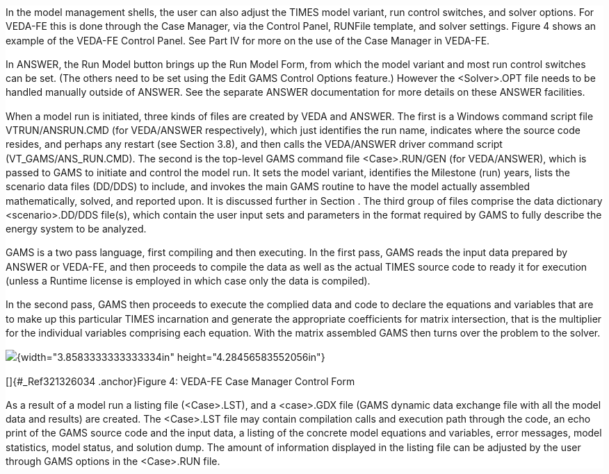 In the model management shells, the user can also adjust the TIMES model
variant, run control switches, and solver options. For VEDA-FE this is
done through the Case Manager, via the Control Panel, RUNFile template,
and solver settings. Figure 4 shows an example of the VEDA-FE Control
Panel. See Part IV for more on the use of the Case Manager in VEDA-FE.

In ANSWER, the Run Model button brings up the Run Model Form, from which
the model variant and most run control switches can be set. (The others
need to be set using the Edit GAMS Control Options feature.) However the
\<Solver\>.OPT file needs to be handled manually outside of ANSWER. See
the separate ANSWER documentation for more details on these ANSWER
facilities.

When a model run is initiated, three kinds of files are created by VEDA
and ANSWER. The first is a Windows command script file VTRUN/ANSRUN.CMD
(for VEDA/ANSWER respectively), which just identifies the run name,
indicates where the source code resides, and perhaps any restart (see
Section 3.8), and then calls the VEDA/ANSWER driver command script
(VT_GAMS/ANS_RUN.CMD). The second is the top-level GAMS command file
\<Case\>.RUN/GEN (for VEDA/ANSWER), which is passed to GAMS to initiate
and control the model run. It sets the model variant, identifies the
Milestone (run) years, lists the scenario data files (DD/DDS) to
include, and invokes the main GAMS routine to have the model actually
assembled mathematically, solved, and reported upon. It is discussed
further in Section . The third group of files comprise the data
dictionary \<scenario\>.DD/DDS file(s), which contain the user input
sets and parameters in the format required by GAMS to fully describe the
energy system to be analyzed.

GAMS is a two pass language, first compiling and then executing. In the
first pass, GAMS reads the input data prepared by ANSWER or VEDA-FE, and
then proceeds to compile the data as well as the actual TIMES source
code to ready it for execution (unless a Runtime license is employed in
which case only the data is compiled).

In the second pass, GAMS then proceeds to execute the complied data and
code to declare the equations and variables that are to make up this
particular TIMES incarnation and generate the appropriate coefficients
for matrix intersection, that is the multiplier for the individual
variables comprising each equation. With the matrix assembled GAMS then
turns over the problem to the solver.

![](media/image4.png){width="3.8583333333333334in"
height="4.28456583552056in"}

[]{#_Ref321326034 .anchor}Figure 4: VEDA-FE Case Manager Control Form

As a result of a model run a listing file (\<Case\>.LST), and a
\<case\>.GDX file (GAMS dynamic data exchange file with all the model
data and results) are created. The \<Case\>.LST file may contain
compilation calls and execution path through the code, an echo print of
the GAMS source code and the input data, a listing of the concrete model
equations and variables, error messages, model statistics, model status,
and solution dump. The amount of information displayed in the listing
file can be adjusted by the user through GAMS options in the
\<Case\>.RUN file.
